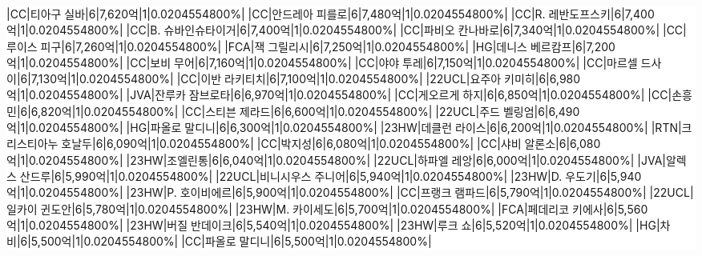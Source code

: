 |CC|티아구 실바|6|7,620억|1|0.0204554800%|
|CC|안드레아 피를로|6|7,480억|1|0.0204554800%|
|CC|R. 레반도프스키|6|7,400억|1|0.0204554800%|
|CC|B. 슈바인슈타이거|6|7,400억|1|0.0204554800%|
|CC|파비오 칸나바로|6|7,340억|1|0.0204554800%|
|CC|루이스 피구|6|7,260억|1|0.0204554800%|
|FCA|잭 그릴리시|6|7,250억|1|0.0204554800%|
|HG|데니스 베르캄프|6|7,200억|1|0.0204554800%|
|CC|보비 무어|6|7,160억|1|0.0204554800%|
|CC|야야 투레|6|7,150억|1|0.0204554800%|
|CC|마르셀 드사이|6|7,130억|1|0.0204554800%|
|CC|이반 라키티치|6|7,100억|1|0.0204554800%|
|22UCL|요주아 키미히|6|6,980억|1|0.0204554800%|
|JVA|잔루카 잠브로타|6|6,970억|1|0.0204554800%|
|CC|게오르게 하지|6|6,850억|1|0.0204554800%|
|CC|손흥민|6|6,820억|1|0.0204554800%|
|CC|스티븐 제라드|6|6,600억|1|0.0204554800%|
|22UCL|주드 벨링엄|6|6,490억|1|0.0204554800%|
|HG|파올로 말디니|6|6,300억|1|0.0204554800%|
|23HW|데클런 라이스|6|6,200억|1|0.0204554800%|
|RTN|크리스티아누 호날두|6|6,090억|1|0.0204554800%|
|CC|박지성|6|6,080억|1|0.0204554800%|
|CC|샤비 알론소|6|6,080억|1|0.0204554800%|
|23HW|조엘린통|6|6,040억|1|0.0204554800%|
|22UCL|하파엘 레앙|6|6,000억|1|0.0204554800%|
|JVA|알렉스 산드루|6|5,990억|1|0.0204554800%|
|22UCL|비니시우스 주니어|6|5,940억|1|0.0204554800%|
|23HW|D. 우도기|6|5,940억|1|0.0204554800%|
|23HW|P. 호이비에르|6|5,900억|1|0.0204554800%|
|CC|프랭크 램파드|6|5,790억|1|0.0204554800%|
|22UCL|일카이 귄도안|6|5,780억|1|0.0204554800%|
|23HW|M. 카이세도|6|5,700억|1|0.0204554800%|
|FCA|페데리코 키에사|6|5,560억|1|0.0204554800%|
|23HW|버질 반데이크|6|5,540억|1|0.0204554800%|
|23HW|루크 쇼|6|5,520억|1|0.0204554800%|
|HG|차비|6|5,500억|1|0.0204554800%|
|CC|파올로 말디니|6|5,500억|1|0.0204554800%|